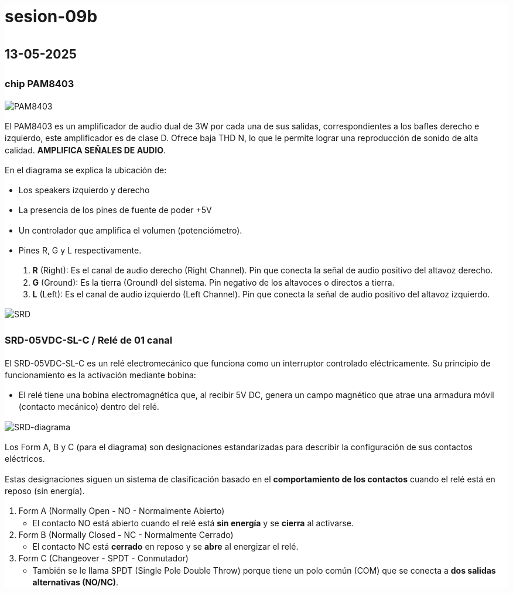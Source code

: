 # sesion-09b

## 13-05-2025

### chip PAM8403

![PAM8403](./archivos/amplificador-PAM8403.jpg)

El PAM8403 es un amplificador de audio dual de 3W por cada una de sus salidas, correspondientes a los bafles derecho e izquierdo, este amplificador es de clase D. Ofrece baja THD N, lo que le permite lograr una reproducción de sonido de alta calidad. **AMPLIFICA SEÑALES DE AUDIO**.

En el diagrama se explica la ubicación de:

- Los speakers izquierdo y derecho
- La presencia de los pines de fuente de poder +5V
- Un controlador que amplifica el volumen (potenciómetro).
- Pines R, G y L respectivamente.

  1. **R** (Right): Es el canal de audio derecho (Right Channel). Pin que conecta la señal de audio positivo del altavoz derecho.
  2. **G** (Ground): Es la tierra (Ground) del sistema. Pin negativo de los altavoces o directos a tierra.
  3. **L** (Left):  Es el canal de audio izquierdo (Left Channel). Pin que conecta la señal de audio positivo del altavoz izquierdo.

![SRD](./archivos/SRD-05VDC-SL-C.png)

### SRD-05VDC-SL-C / Relé de 01 canal

El SRD-05VDC-SL-C es un relé electromecánico que funciona como un interruptor controlado eléctricamente.
Su principio de funcionamiento es la activación mediante bobina:

- El  relé tiene una bobina electromagnética que, al recibir 5V DC, genera un campo magnético que atrae una armadura móvil (contacto mecánico) dentro del relé.

![SRD-diagrama](./archivos/SRDdiagrama.jpg)

Los Form A, B y C (para el diagrama) son designaciones estandarizadas para describir la configuración de sus contactos eléctricos.

Estas designaciones siguen un sistema de clasificación basado en el **comportamiento de los contactos** cuando el relé está en reposo (sin energía).

1. Form A (Normally Open - NO - Normalmente Abierto)
   - El contacto NO está abierto cuando el relé está **sin energía** y se **cierra** al activarse.  
2. Form B (Normally Closed - NC - Normalmente Cerrado)
   - El contacto NC está **cerrado** en reposo y se **abre** al energizar el relé.  
3. Form C (Changeover - SPDT - Conmutador)
   - También se le llama SPDT (Single Pole Double Throw) porque tiene un polo común (COM) que se conecta a **dos salidas alternativas (NO/NC)**.
